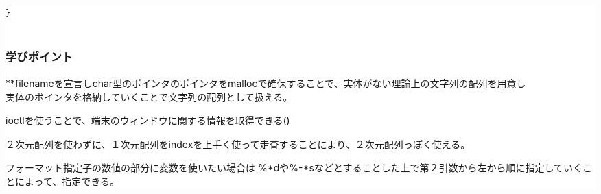 ```  
}  
  
```  
  
### 学びポイント  
**filenameを宣言しchar型のポインタのポインタをmallocで確保することで、実体がない理論上の文字列の配列を用意し  
実体のポインタを格納していくことで文字列の配列として扱える。  
  
ioctlを使うことで、端末のウィンドウに関する情報を取得できる()  
  
２次元配列を使わずに、１次元配列をindexを上手く使って走査することにより、２次元配列っぽく使える。  
  
フォーマット指定子の数値の部分に変数を使いたい場合は %*dや%-*sなどとすることした上で第２引数から左から順に指定していくことによって、指定できる。  
  
  
  
